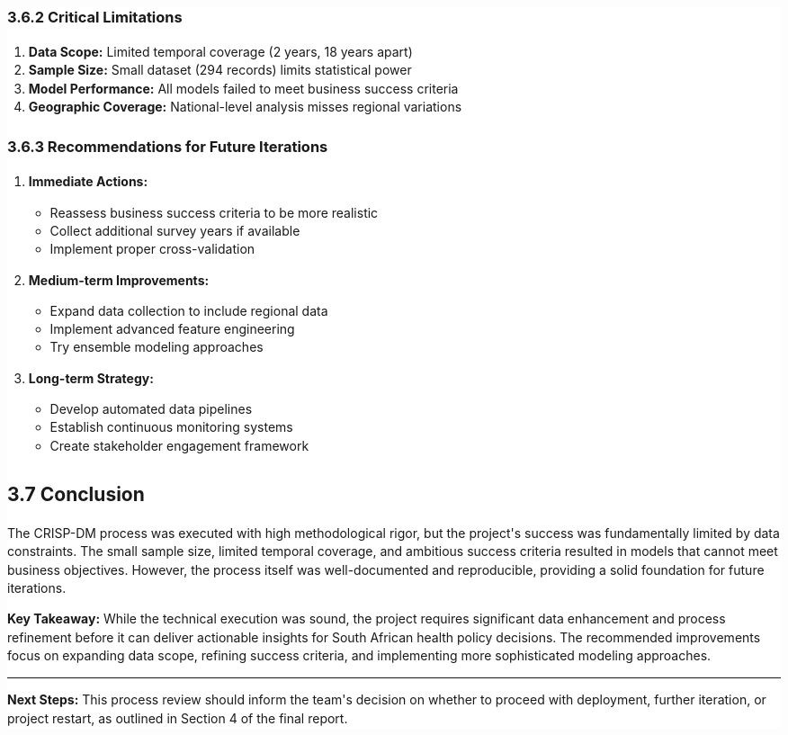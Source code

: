 ### 3.6.2 Critical Limitations
1. **Data Scope:** Limited temporal coverage (2 years, 18 years apart)
2. **Sample Size:** Small dataset (294 records) limits statistical power
3. **Model Performance:** All models failed to meet business success criteria
4. **Geographic Coverage:** National-level analysis misses regional variations

### 3.6.3 Recommendations for Future Iterations
1. **Immediate Actions:**
   - Reassess business success criteria to be more realistic
   - Collect additional survey years if available
   - Implement proper cross-validation

2. **Medium-term Improvements:**
   - Expand data collection to include regional data
   - Implement advanced feature engineering
   - Try ensemble modeling approaches

3. **Long-term Strategy:**
   - Develop automated data pipelines
   - Establish continuous monitoring systems
   - Create stakeholder engagement framework

## 3.7 Conclusion

The CRISP-DM process was executed with high methodological rigor, but the project's success was fundamentally limited by data constraints. The small sample size, limited temporal coverage, and ambitious success criteria resulted in models that cannot meet business objectives. However, the process itself was well-documented and reproducible, providing a solid foundation for future iterations.

**Key Takeaway:** While the technical execution was sound, the project requires significant data enhancement and process refinement before it can deliver actionable insights for South African health policy decisions. The recommended improvements focus on expanding data scope, refining success criteria, and implementing more sophisticated modeling approaches.

---

**Next Steps:** This process review should inform the team's decision on whether to proceed with deployment, further iteration, or project restart, as outlined in Section 4 of the final report.

